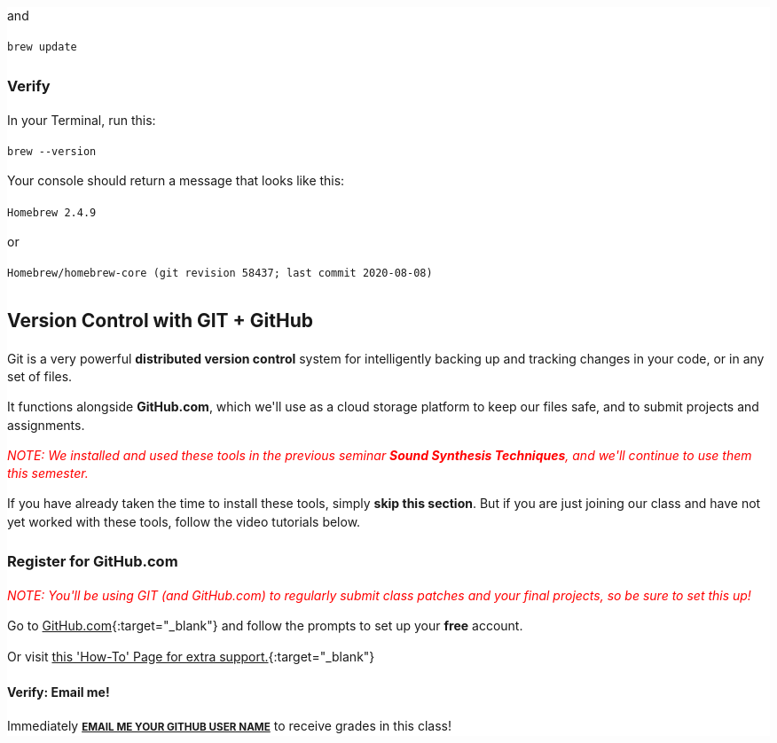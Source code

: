 and 

```
brew update
```

### Verify    

In your Terminal, run this:  

```
brew --version
```

Your console should return a message that looks like this:  

```
Homebrew 2.4.9
```

or

```
Homebrew/homebrew-core (git revision 58437; last commit 2020-08-08)
```

## Version Control with GIT + GitHub   

Git is a very powerful **distributed version control** system for intelligently backing up and tracking changes in your code, or in any set of files.  

It functions alongside **GitHub.com**, which we'll use as a cloud storage platform to keep our files safe, and to submit projects and assignments.   

<span style="color: red;">_NOTE: We installed and used these tools in the previous seminar **Sound Synthesis Techniques**, and we'll continue to use them this semester._</span>  

If you have already taken the time to install these tools, simply **skip this section**. But if you are just joining our class and have not yet worked with these tools, follow the video tutorials below.  

### Register for GitHub.com  

<span style="color: red;">_NOTE: You'll be using GIT (and GitHub.com) to regularly submit class patches and your final projects, so be sure to set this up!_</span>  

Go to [GitHub.com](http://github.com){:target="_blank"} and follow the prompts to set up your **free** account. 

Or visit [this 'How-To' Page for extra support.](https://www.wikihow.com/Create-an-Account-on-GitHub){:target="_blank"}  

#### Verify: Email me!   

Immediately <span style="font-size: smaller; text-transform: uppercase; font-weight: bold;"><a href="mailto:Louis.Goldford@mh-luebeck.de/?subject=[MHL%20Advanced%20CAO]%20GitHub%20user%20name" target="_blank" class="btn btn--danger">**email me your GitHub user name**</a></span> to receive grades in this class!
